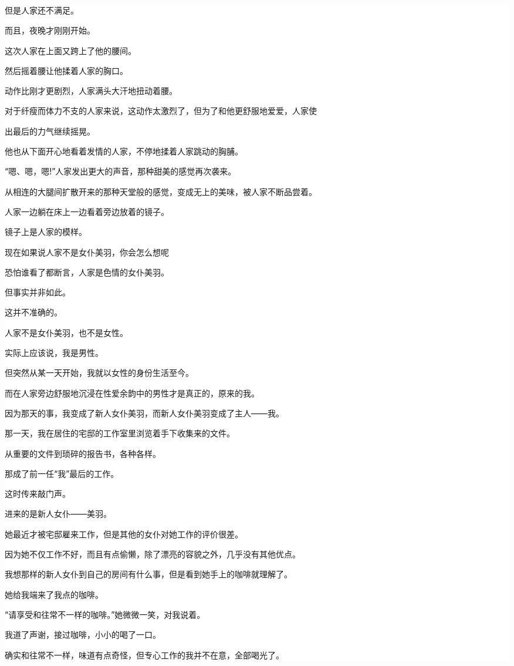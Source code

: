 但是人家还不满足。

而且，夜晚才刚刚开始。

这次人家在上面又跨上了他的腰间。

然后摇着腰让他揉着人家的胸口。

动作比刚才更剧烈，人家满头大汗地扭动着腰。

对于纤瘦而体力不支的人家来说，这动作太激烈了，但为了和他更舒服地爱爱，人家使

出最后的力气继续摇晃。

他也从下面开心地看着发情的人家，不停地揉着人家跳动的胸脯。

“嗯、嗯，嗯!”人家发出更大的声音，那种甜美的感觉再次袭来。

从相连的大腿间扩散开来的那种天堂般的感觉，变成无上的美味，被人家不断品尝着。

人家一边躺在床上一边看着旁边放着的镜子。

镜子上是人家的模样。

现在如果说人家不是女仆美羽，你会怎么想呢

恐怕谁看了都断言，人家是色情的女仆美羽。

但事实并非如此。

这并不准确的。

人家不是女仆美羽，也不是女性。

实际上应该说，我是男性。

但突然从某一天开始，我就以女性的身份生活至今。

而在人家旁边舒服地沉浸在性爱余韵中的男性才是真正的，原来的我。

因为那天的事，我变成了新人女仆美羽，而新人女仆美羽变成了主人——我。

那一天，我在居住的宅邸的工作室里浏览着手下收集来的文件。

从重要的文件到琐碎的报告书，各种各样。

那成了前一任“我”最后的工作。

这时传来敲门声。

进来的是新人女仆——美羽。

她最近才被宅邸雇来工作，但是其他的女仆对她工作的评价很差。

因为她不仅工作不好，而且有点偷懒，除了漂亮的容貌之外，几乎没有其他优点。

我想那样的新人女仆到自己的房间有什么事，但是看到她手上的咖啡就理解了。

她给我端来了我点的咖啡。

“请享受和往常不一样的咖啡。”她微微一笑，对我说着。

我道了声谢，接过咖啡，小小的喝了一口。

确实和往常不一样，味道有点奇怪，但专心工作的我并不在意，全部喝光了。
